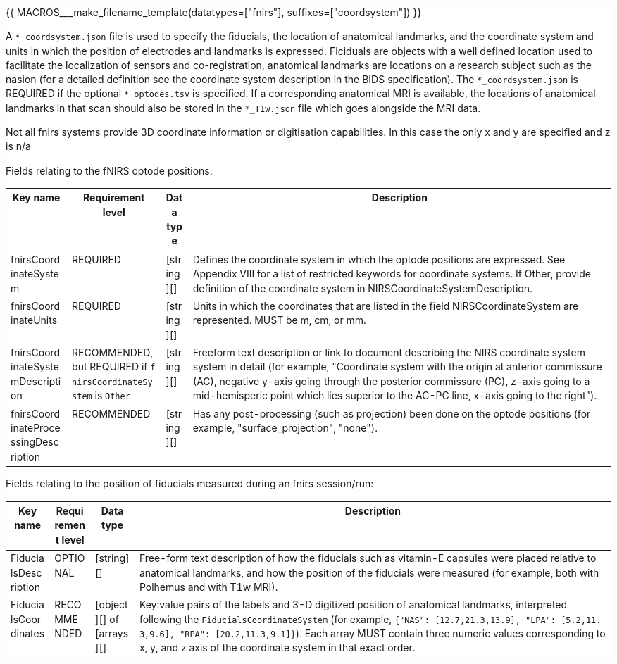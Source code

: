 {{ MACROS___make_filename_template(datatypes=["fnirs"], suffixes=["coordsystem"]) }}

A `*_coordsystem.json` file is used to specify the fiducials, the location of anatomical landmarks,
and the coordinate system and units in which the position of electrodes and landmarks is expressed.
Ficiduals are objects with a well defined location used to facilitate the localization of sensors
and co-registration, anatomical landmarks are locations on a research subject such as the nasion
(for a detailed definition see the coordinate system description in the BIDS specification).
The `*_coordsystem.json` is REQUIRED if the optional `*_optodes.tsv` is specified. If a corresponding
anatomical MRI is available, the locations of anatomical landmarks in that scan should also be stored
in the `*_T1w.json` file which goes alongside the MRI data.

Not all fnirs systems provide 3D coordinate information or digitisation capabilities. In this case the only x and y are specified and z is n/a

Fields relating to the fNIRS optode positions:

| **Key name**                         | **Requirement level**                                           | **Data type** | **Description**                                                                                                                                                                                                                                                                                                                                            |
| ------------------------------------ | --------------------------------------------------------------- | ------------- | ---------------------------------------------------------------------------------------------------------------------------------------------------------------------------------------------------------------------------------------------------------------------------------------------------------------------------------------------------------- |
| fnirsCoordinateSystem                | REQUIRED                                                        | [string][]    | Defines the coordinate system in which  the optode positions are expressed. See Appendix VIII for a list of restricted keywords for coordinate systems. If Other, provide definition of the coordinate system in NIRSCoordinateSystemDescription.                                                                                                          |
| fnirsCoordinateUnits                 | REQUIRED                                                        | [string][]    | Units in which the coordinates that are listed in the field NIRSCoordinateSystem are represented. MUST be m, cm, or mm.                                                                                                                                                                                                                                    |
| fnirsCoordinateSystemDescription     | RECOMMENDED, but REQUIRED if `fnirsCoordinateSystem` is `Other` | [string][]    | Freeform text description or link to document describing the NIRS coordinate system system in detail (for example, "Coordinate system with the origin at anterior commissure (AC), negative y-axis going through the posterior commissure (PC), z-axis going to a mid-hemisperic point which lies superior to the AC-PC line, x-axis going to the right"). |
| fnirsCoordinateProcessingDescription | RECOMMENDED                                                     | [string][]    | Has any post-processing (such as projection) been done on the optode positions (for example, "surface_projection", "none").                                                                                                                                                                                                                                |

Fields relating to the position of fiducials measured during an fnirs session/run:

| **Key name**                         | **Requirement level**                                                 | **Data type**            | **Description**                                                                                                                                                                                                                                                                                                                                                 |
| ------------------------------------ | --------------------------------------------------------------------- | ------------------------ | --------------------------------------------------------------------------------------------------------------------------------------------------------------------------------------------------------------------------------------------------------------------------------------------------------------------------------------------------------------- |
| FiducialsDescription                 | OPTIONAL                                                              | [string][]               | Free-form text description of how the fiducials such as vitamin-E capsules were placed relative to anatomical landmarks, and how the position of the fiducials were measured (for example, both with Polhemus and with T1w MRI).                                                                                                                                |
| FiducialsCoordinates                 | RECOMMENDED                                                           | [object][] of [arrays][] | Key:value pairs of the labels and 3-D digitized position of anatomical landmarks, interpreted following the `FiducialsCoordinateSystem` (for example, `{"NAS": [12.7,21.3,13.9], "LPA": [5.2,11.3,9.6], "RPA": [20.2,11.3,9.1]}`). Each array MUST contain three numeric values corresponding to x, y, and z axis of the coordinate system in that exact order. |